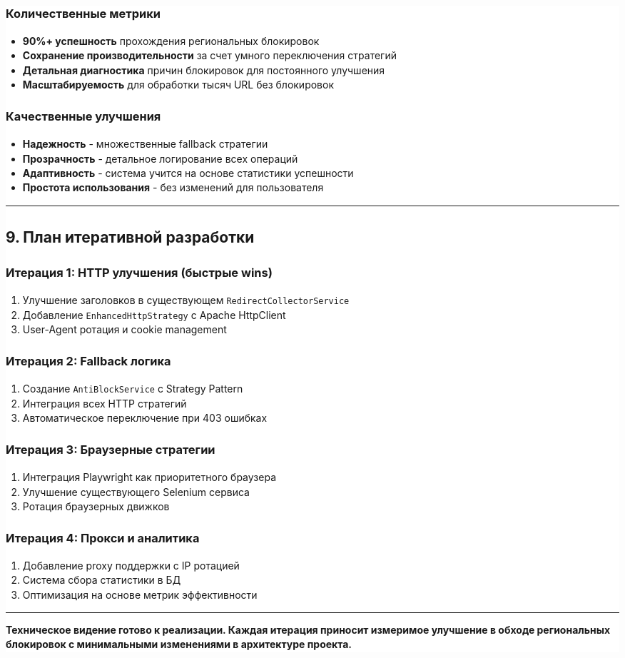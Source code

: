 ### Количественные метрики
- **90%+ успешность** прохождения региональных блокировок
- **Сохранение производительности** за счет умного переключения стратегий
- **Детальная диагностика** причин блокировок для постоянного улучшения
- **Масштабируемость** для обработки тысяч URL без блокировок

### Качественные улучшения
- **Надежность** - множественные fallback стратегии
- **Прозрачность** - детальное логирование всех операций
- **Адаптивность** - система учится на основе статистики успешности
- **Простота использования** - без изменений для пользователя

---

## 9. План итеративной разработки

### Итерация 1: HTTP улучшения (быстрые wins)
1. Улучшение заголовков в существующем `RedirectCollectorService`
2. Добавление `EnhancedHttpStrategy` с Apache HttpClient
3. User-Agent ротация и cookie management

### Итерация 2: Fallback логика
1. Создание `AntiBlockService` с Strategy Pattern
2. Интеграция всех HTTP стратегий
3. Автоматическое переключение при 403 ошибках

### Итерация 3: Браузерные стратегии  
1. Интеграция Playwright как приоритетного браузера
2. Улучшение существующего Selenium сервиса
3. Ротация браузерных движков

### Итерация 4: Прокси и аналитика
1. Добавление proxy поддержки с IP ротацией
2. Система сбора статистики в БД
3. Оптимизация на основе метрик эффективности

---

**Техническое видение готово к реализации. Каждая итерация приносит измеримое улучшение в обходе региональных блокировок с минимальными изменениями в архитектуре проекта.**